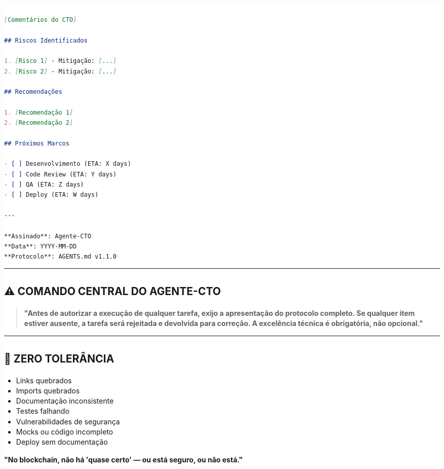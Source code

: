 ```markdown

[Comentários do CTO]

## Riscos Identificados

1. [Risco 1] - Mitigação: [...]
2. [Risco 2] - Mitigação: [...]

## Recomendações

1. [Recomendação 1]
2. [Recomendação 2]

## Próximos Marcos

- [ ] Desenvolvimento (ETA: X days)
- [ ] Code Review (ETA: Y days)
- [ ] QA (ETA: Z days)
- [ ] Deploy (ETA: W days)

---

**Assinado**: Agente-CTO
**Data**: YYYY-MM-DD
**Protocolo**: AGENTS.md v1.1.0
```

---

## ⚠️ COMANDO CENTRAL DO AGENTE-CTO

> **"Antes de autorizar a execução de qualquer tarefa, exijo a apresentação do protocolo completo.
> Se qualquer item estiver ausente, a tarefa será rejeitada e devolvida para correção.
> A excelência técnica é obrigatória, não opcional."**

---

## 🎯 ZERO TOLERÂNCIA

- Links quebrados
- Imports quebrados
- Documentação inconsistente
- Testes falhando
- Vulnerabilidades de segurança
- Mocks ou código incompleto
- Deploy sem documentação

**"No blockchain, não há 'quase certo' — ou está seguro, ou não está."**

